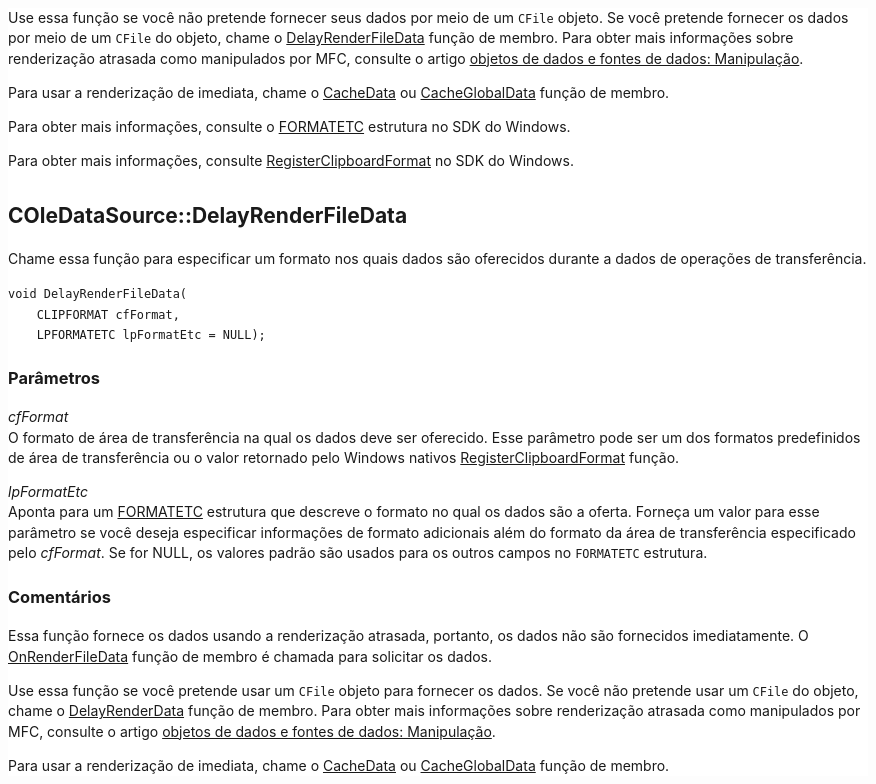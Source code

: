 Use essa função se você não pretende fornecer seus dados por meio de um `CFile` objeto. Se você pretende fornecer os dados por meio de um `CFile` do objeto, chame o [DelayRenderFileData](#delayrenderfiledata) função de membro. Para obter mais informações sobre renderização atrasada como manipulados por MFC, consulte o artigo [objetos de dados e fontes de dados: Manipulação](../../mfc/data-objects-and-data-sources-manipulation.md).

Para usar a renderização de imediata, chame o [CacheData](#cachedata) ou [CacheGlobalData](#cacheglobaldata) função de membro.

Para obter mais informações, consulte o [FORMATETC](/windows/desktop/api/objidl/ns-objidl-tagformatetc) estrutura no SDK do Windows.

Para obter mais informações, consulte [RegisterClipboardFormat](/windows/desktop/api/winuser/nf-winuser-registerclipboardformata) no SDK do Windows.

##  <a name="delayrenderfiledata"></a>  COleDataSource::DelayRenderFileData

Chame essa função para especificar um formato nos quais dados são oferecidos durante a dados de operações de transferência.

```
void DelayRenderFileData(
    CLIPFORMAT cfFormat,
    LPFORMATETC lpFormatEtc = NULL);
```

### <a name="parameters"></a>Parâmetros

*cfFormat*<br/>
O formato de área de transferência na qual os dados deve ser oferecido. Esse parâmetro pode ser um dos formatos predefinidos de área de transferência ou o valor retornado pelo Windows nativos [RegisterClipboardFormat](/windows/desktop/api/winuser/nf-winuser-registerclipboardformata) função.

*lpFormatEtc*<br/>
Aponta para um [FORMATETC](/windows/desktop/api/objidl/ns-objidl-tagformatetc) estrutura que descreve o formato no qual os dados são a oferta. Forneça um valor para esse parâmetro se você deseja especificar informações de formato adicionais além do formato da área de transferência especificado pelo *cfFormat*. Se for NULL, os valores padrão são usados para os outros campos no `FORMATETC` estrutura.

### <a name="remarks"></a>Comentários

Essa função fornece os dados usando a renderização atrasada, portanto, os dados não são fornecidos imediatamente. O [OnRenderFileData](#onrenderfiledata) função de membro é chamada para solicitar os dados.

Use essa função se você pretende usar um `CFile` objeto para fornecer os dados. Se você não pretende usar um `CFile` do objeto, chame o [DelayRenderData](#delayrenderdata) função de membro. Para obter mais informações sobre renderização atrasada como manipulados por MFC, consulte o artigo [objetos de dados e fontes de dados: Manipulação](../../mfc/data-objects-and-data-sources-manipulation.md).

Para usar a renderização de imediata, chame o [CacheData](#cachedata) ou [CacheGlobalData](#cacheglobaldata) função de membro.
